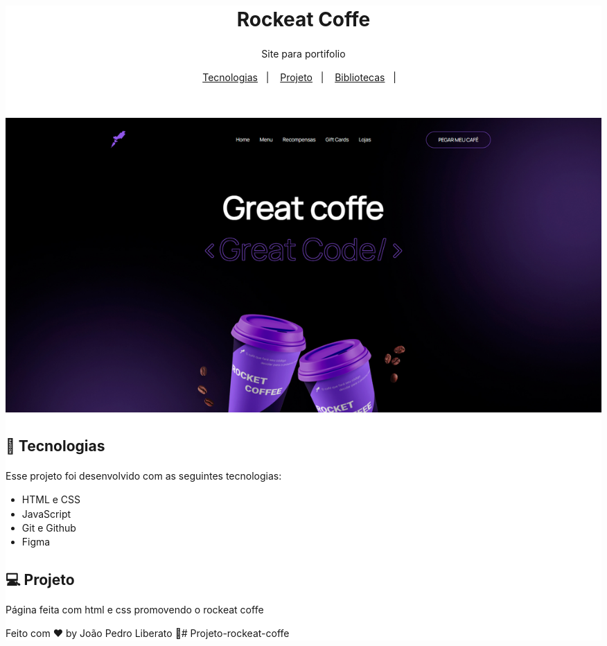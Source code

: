 <h1 align="center"> Rockeat Coffe</h1>

<p align="center">
Site para portifolio <br/>
</p>

<p align="center">
  <a href="#-Tecnologias">Tecnologias</a>&nbsp;&nbsp;&nbsp;|&nbsp;&nbsp;&nbsp;
  <a href="#-Projeto">Projeto</a>&nbsp;&nbsp;&nbsp;|&nbsp;&nbsp;&nbsp;
  <a href="#-Bibliotecas">Bibliotecas</a>&nbsp;&nbsp;&nbsp;|&nbsp;&nbsp;&nbsp;

</p>


<br>

<p align="center">
  <img alt="projeto Rockeat Coffe" src="assets/preview.jpg" width="100%">
</p>


## 🚀 Tecnologias

Esse projeto foi desenvolvido com as seguintes tecnologias:

- HTML e CSS
- JavaScript
- Git e Github
- Figma

## 💻 Projeto

Página feita com html e css promovendo o rockeat coffe

Feito com ♥ by João Pedro Liberato :wave:# Projeto-rockeat-coffe
